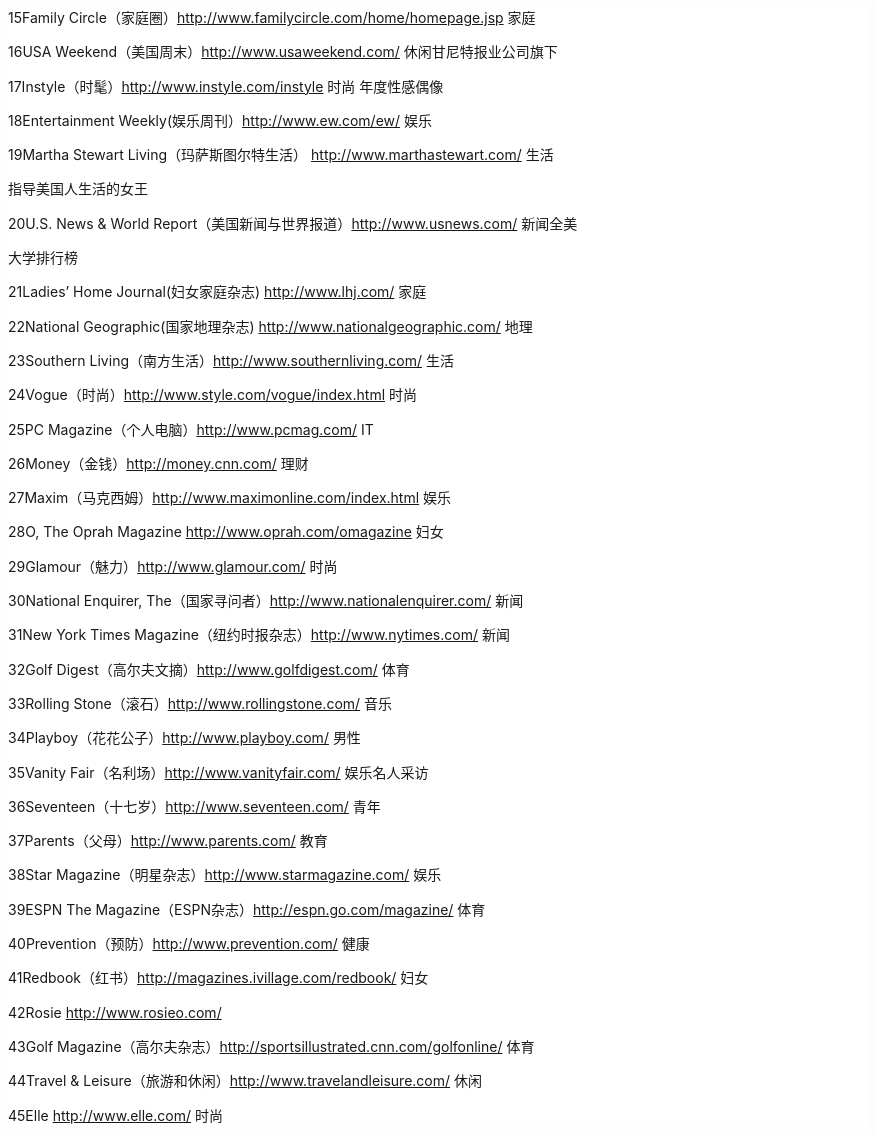 15Family Circle（家庭圈）http://www.familycircle.com/home/homepage.jsp 家庭 

16USA Weekend（美国周末）http://www.usaweekend.com/ 休闲甘尼特报业公司旗下 

17Instyle（时髦）http://www.instyle.com/instyle 时尚 年度性感偶像 

18Entertainment Weekly(娱乐周刊）http://www.ew.com/ew/ 娱乐 

19Martha Stewart Living（玛萨斯图尔特生活） http://www.marthastewart.com/ 生活 

指导美国人生活的女王 

20U.S. News & World Report（美国新闻与世界报道）http://www.usnews.com/ 新闻全美 

大学排行榜 

21Ladies’ Home Journal(妇女家庭杂志) http://www.lhj.com/ 家庭 

22National Geographic(国家地理杂志) http://www.nationalgeographic.com/ 地理 

23Southern Living（南方生活）http://www.southernliving.com/ 生活 

24Vogue（时尚）http://www.style.com/vogue/index.html 时尚 

25PC Magazine（个人电脑）http://www.pcmag.com/ IT 

26Money（金钱）http://money.cnn.com/ 理财 

27Maxim（马克西姆）http://www.maximonline.com/index.html 娱乐 

28O, The Oprah Magazine http://www.oprah.com/omagazine 妇女 

29Glamour（魅力）http://www.glamour.com/ 时尚 

30National Enquirer, The（国家寻问者）http://www.nationalenquirer.com/ 新闻 

31New York Times Magazine（纽约时报杂志）http://www.nytimes.com/ 新闻 

32Golf Digest（高尔夫文摘）http://www.golfdigest.com/ 体育 

33Rolling Stone（滚石）http://www.rollingstone.com/ 音乐 

34Playboy（花花公子）http://www.playboy.com/ 男性 

35Vanity Fair（名利场）http://www.vanityfair.com/ 娱乐名人采访 

36Seventeen（十七岁）http://www.seventeen.com/ 青年 

37Parents（父母）http://www.parents.com/ 教育 

38Star Magazine（明星杂志）http://www.starmagazine.com/ 娱乐 

39ESPN The Magazine（ESPN杂志）http://espn.go.com/magazine/ 体育 

40Prevention（预防）http://www.prevention.com/ 健康 

41Redbook（红书）http://magazines.ivillage.com/redbook/ 妇女 

42Rosie http://www.rosieo.com/ 

43Golf Magazine（高尔夫杂志）http://sportsillustrated.cnn.com/golfonline/ 体育 

44Travel & Leisure（旅游和休闲）http://www.travelandleisure.com/ 休闲 

45Elle http://www.elle.com/ 时尚 
